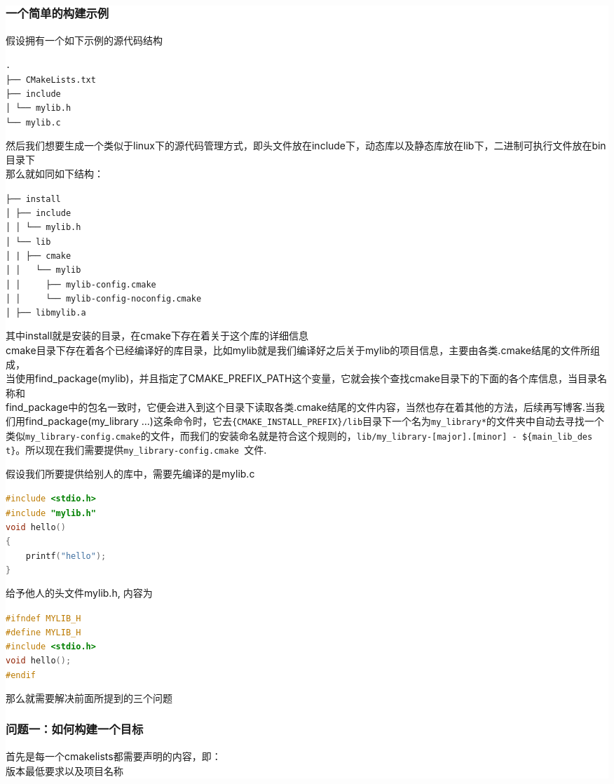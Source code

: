 ### 一个简单的构建示例  
假设拥有一个如下示例的源代码结构  
```plaintext
.
├── CMakeLists.txt
├── include
│ └── mylib.h
└── mylib.c
```
然后我们想要生成一个类似于linux下的源代码管理方式，即头文件放在include下，动态库以及静态库放在lib下，二进制可执行文件放在bin目录下  
那么就如同如下结构：  
```plaintext
├── install
│ ├── include
│ │ └── mylib.h
│ └── lib
│ | ├── cmake
│ │   └── mylib
│ │     ├── mylib-config.cmake
│ │     └── mylib-config-noconfig.cmake
│ ├── libmylib.a
```

其中install就是安装的目录，在cmake下存在着关于这个库的详细信息  
cmake目录下存在着各个已经编译好的库目录，比如mylib就是我们编译好之后关于mylib的项目信息，主要由各类.cmake结尾的文件所组成，  
当使用find_package(mylib)，并且指定了CMAKE_PREFIX_PATH这个变量，它就会挨个查找cmake目录下的下面的各个库信息，当目录名称和  
find_package中的包名一致时，它便会进入到这个目录下读取各类.cmake结尾的文件内容，当然也存在着其他的方法，后续再写博客.当我们用find_package(my_library ...)这条命令时，它去`{CMAKE_INSTALL_PREFIX}/lib`目录下一个名为`my_library*`的文件夹中自动去寻找一个类似`my_library-config.cmake`的文件，而我们的安装命名就是符合这个规则的，`lib/my_library-[major].[minor] - ${main_lib_dest}`。所以现在我们需要提供`my_library-config.cmake `文件.  

假设我们所要提供给别人的库中，需要先编译的是mylib.c  
```C
#include <stdio.h>
#include "mylib.h"
void hello()
{
    printf("hello");
}
```
给予他人的头文件mylib.h, 内容为  
```C
#ifndef MYLIB_H
#define MYLIB_H
#include <stdio.h>
void hello();
#endif
```
那么就需要解决前面所提到的三个问题  

### 问题一：如何构建一个目标  
首先是每一个cmakelists都需要声明的内容，即：  
版本最低要求以及项目名称  


[OPTIONS]: 可选项，主要包括目的地路径等
[options]: 可选项，通常包括版本号和兼容性策略。
[OPTIONS]: 可选项，主要包括目的地路径等
[options]: 可选项，通常包括版本号和兼容性策略。